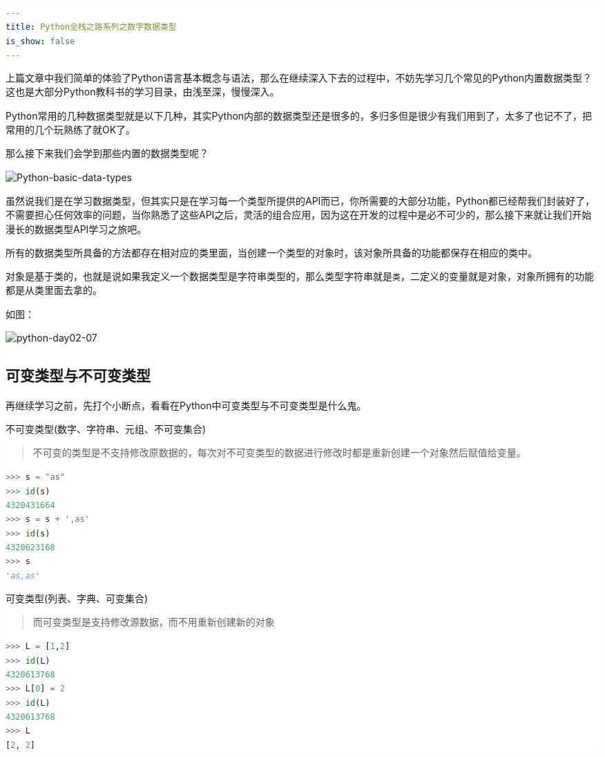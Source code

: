 ```yaml
---
title: Python全栈之路系列之数字数据类型
is_show: false
---
```


上篇文章中我们简单的体验了Python语言基本概念与语法，那么在继续深入下去的过程中，不妨先学习几个常见的Python内置数据类型？这也是大部分Python教科书的学习目录，由浅至深，慢慢深入。

Python常用的几种数据类型就是以下几种，其实Python内部的数据类型还是很多的，多归多但是很少有我们用到了，太多了也记不了，把常用的几个玩熟练了就OK了。

那么接下来我们会学到那些内置的数据类型呢？

![Python-basic-data-types](/images/2016/12/1483016670.png)

虽然说我们是在学习数据类型，但其实只是在学习每一个类型所提供的API而已，你所需要的大部分功能，Python都已经帮我们封装好了，不需要担心任何效率的问题，当你熟悉了这些API之后，灵活的组合应用，因为这在开发的过程中是必不可少的，那么接下来就让我们开始漫长的数据类型API学习之旅吧。

所有的数据类型所具备的方法都存在相对应的类里面，当创建一个类型的对象时，该对象所具备的功能都保存在相应的类中。

对象是基于类的，也就是说如果我定义一个数据类型是字符串类型的，那么类型字符串就是`类`，二定义的变量就是对象，对象所拥有的功能都是从类里面去拿的。

如图：

![python-day02-07](/images/2016/12/1483016406.png)

## 可变类型与不可变类型

再继续学习之前，先打个小断点，看看在Python中可变类型与不可变类型是什么鬼。

不可变类型(数字、字符串、元组、不可变集合)

> 不可变的类型是不支持修改原数据的，每次对不可变类型的数据进行修改时都是重新创建一个对象然后赋值给变量。

```python
>>> s = "as"
>>> id(s)
4320431664
>>> s = s + ',as'
>>> id(s)
4320623168
>>> s
'as,as'
```

可变类型(列表、字典、可变集合)

> 而可变类型是支持修改源数据，而不用重新创建新的对象

```python
>>> L = [1,2]
>>> id(L)
4320613768
>>> L[0] = 2
>>> id(L)
4320613768
>>> L
[2, 2]
```
